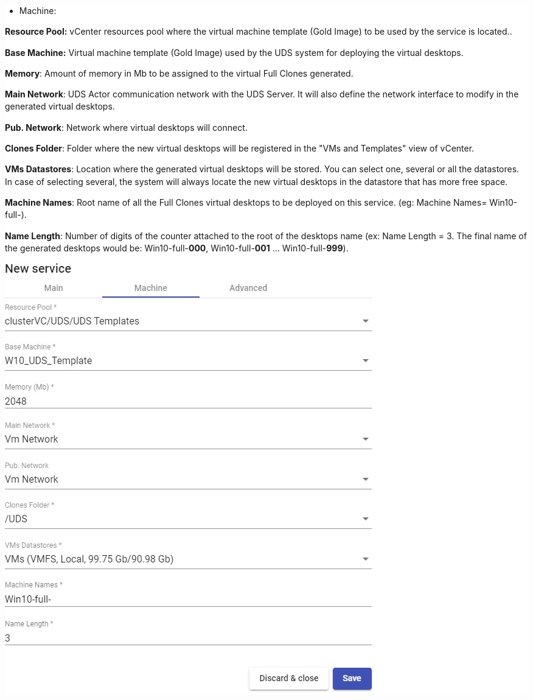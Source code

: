 -   Machine:

**Resource Pool:** vCenter resources pool where the virtual machine template (Gold Image) to be used by the service is located..

**Base Machine:** Virtual machine template (Gold Image) used by the UDS system for deploying the virtual desktops.

**Memory**: Amount of memory in Mb to be assigned to the virtual Full Clones generated.

**Main Network**: UDS Actor communication network with the UDS Server. It will also define the network interface to modify in the generated virtual desktops.

**Pub. Network**: Network where virtual desktops will connect.

**Clones Folder**: Folder where the new virtual desktops will be registered in the \"VMs and Templates\" view of vCenter.

**VMs Datastores**: Location where the generated virtual desktops will be stored. You can select one, several or all the datastores. In case of selecting several, the system will always locate the new virtual desktops in the datastore that has more free space.

**Machine Names**: Root name of all the Full Clones virtual desktops to be deployed on this service. (eg: Machine Names= Win10-full-).

**Name Length**: Number of digits of the counter attached to the root of the desktops  name (ex: Name Length = 3. The final name of the generated desktops would be: Win10-full-**000**, Win10-full-**001** \... Win10-full-**999**).

![](./media_admin_guide_36/image165.jpeg)
